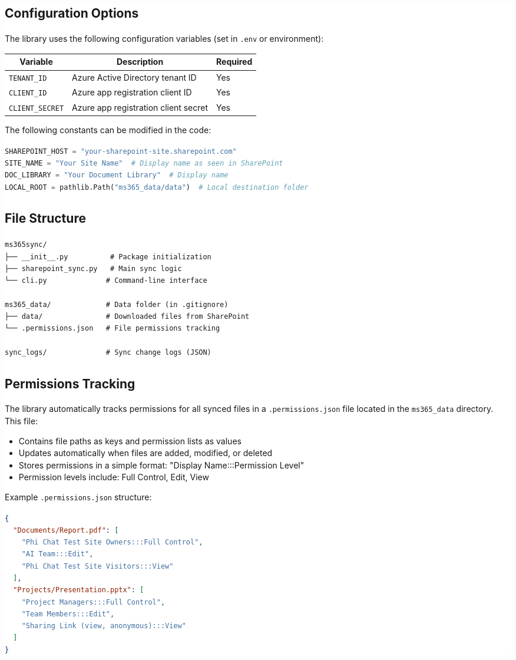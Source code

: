 ## Configuration Options

The library uses the following configuration variables (set in `.env` or environment):

| Variable | Description | Required |
|----------|-------------|----------|
| `TENANT_ID` | Azure Active Directory tenant ID | Yes |
| `CLIENT_ID` | Azure app registration client ID | Yes |
| `CLIENT_SECRET` | Azure app registration client secret | Yes |

The following constants can be modified in the code:

```python
SHAREPOINT_HOST = "your-sharepoint-site.sharepoint.com"
SITE_NAME = "Your Site Name"  # Display name as seen in SharePoint
DOC_LIBRARY = "Your Document Library"  # Display name
LOCAL_ROOT = pathlib.Path("ms365_data/data")  # Local destination folder
```

## File Structure

```
ms365sync/
├── __init__.py          # Package initialization
├── sharepoint_sync.py   # Main sync logic
└── cli.py              # Command-line interface

ms365_data/             # Data folder (in .gitignore)
├── data/               # Downloaded files from SharePoint
└── .permissions.json   # File permissions tracking

sync_logs/              # Sync change logs (JSON)
```

## Permissions Tracking

The library automatically tracks permissions for all synced files in a `.permissions.json` file located in the `ms365_data` directory. This file:

- Contains file paths as keys and permission lists as values
- Updates automatically when files are added, modified, or deleted
- Stores permissions in a simple format: "Display Name:::Permission Level"
- Permission levels include: Full Control, Edit, View

Example `.permissions.json` structure:
```json
{
  "Documents/Report.pdf": [
    "Phi Chat Test Site Owners:::Full Control",
    "AI Team:::Edit",
    "Phi Chat Test Site Visitors:::View"
  ],
  "Projects/Presentation.pptx": [
    "Project Managers:::Full Control",
    "Team Members:::Edit",
    "Sharing Link (view, anonymous):::View"
  ]
}
```
